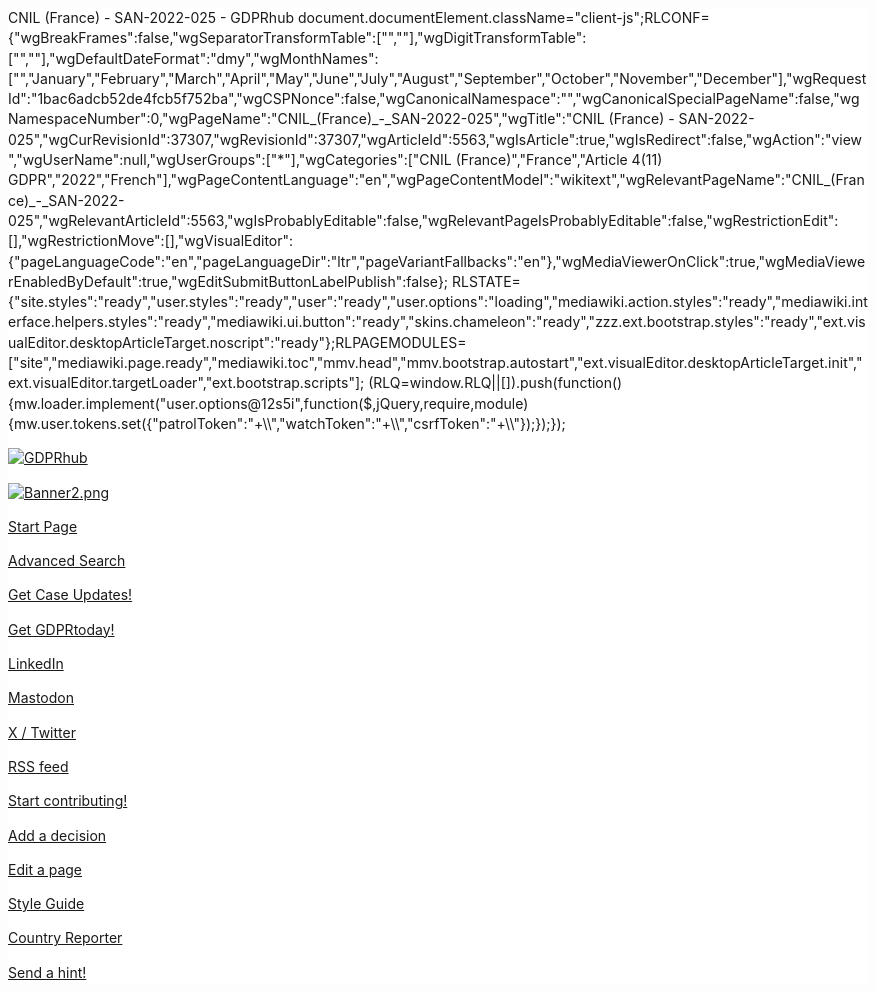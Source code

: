  CNIL (France) - SAN-2022-025 - GDPRhub document.documentElement.className="client-js";RLCONF={"wgBreakFrames":false,"wgSeparatorTransformTable":\["",""\],"wgDigitTransformTable":\["",""\],"wgDefaultDateFormat":"dmy","wgMonthNames":\["","January","February","March","April","May","June","July","August","September","October","November","December"\],"wgRequestId":"1bac6adcb52de4fcb5f752ba","wgCSPNonce":false,"wgCanonicalNamespace":"","wgCanonicalSpecialPageName":false,"wgNamespaceNumber":0,"wgPageName":"CNIL\_(France)\_-\_SAN-2022-025","wgTitle":"CNIL (France) - SAN-2022-025","wgCurRevisionId":37307,"wgRevisionId":37307,"wgArticleId":5563,"wgIsArticle":true,"wgIsRedirect":false,"wgAction":"view","wgUserName":null,"wgUserGroups":\["\*"\],"wgCategories":\["CNIL (France)","France","Article 4(11) GDPR","2022","French"\],"wgPageContentLanguage":"en","wgPageContentModel":"wikitext","wgRelevantPageName":"CNIL\_(France)\_-\_SAN-2022-025","wgRelevantArticleId":5563,"wgIsProbablyEditable":false,"wgRelevantPageIsProbablyEditable":false,"wgRestrictionEdit":\[\],"wgRestrictionMove":\[\],"wgVisualEditor":{"pageLanguageCode":"en","pageLanguageDir":"ltr","pageVariantFallbacks":"en"},"wgMediaViewerOnClick":true,"wgMediaViewerEnabledByDefault":true,"wgEditSubmitButtonLabelPublish":false}; RLSTATE={"site.styles":"ready","user.styles":"ready","user":"ready","user.options":"loading","mediawiki.action.styles":"ready","mediawiki.interface.helpers.styles":"ready","mediawiki.ui.button":"ready","skins.chameleon":"ready","zzz.ext.bootstrap.styles":"ready","ext.visualEditor.desktopArticleTarget.noscript":"ready"};RLPAGEMODULES=\["site","mediawiki.page.ready","mediawiki.toc","mmv.head","mmv.bootstrap.autostart","ext.visualEditor.desktopArticleTarget.init","ext.visualEditor.targetLoader","ext.bootstrap.scripts"\]; (RLQ=window.RLQ||\[\]).push(function(){mw.loader.implement("user.options@12s5i",function($,jQuery,require,module){mw.user.tokens.set({"patrolToken":"+\\\\","watchToken":"+\\\\","csrfToken":"+\\\\"});});});                    

[![GDPRhub](/images/gdprhub_v5_150.png)](/index.php?title=Welcome_to_GDPRhub "Visit the main page")

[![Banner2.png](/images/5/57/Banner2.png)](https://gdprhub.eu/index.php?title=GDPRtoday)

[Start Page](/index.php?title=Welcome_to_GDPRhub)

[Advanced Search](/index.php?title=Advanced_Search)

[Get Case Updates!](#)

[Get GDPRtoday!](/index.php?title=GDPRtoday)

[LinkedIn](https://www.linkedin.com/showcase/gdprhub)

[Mastodon](https://mastodon.social/@GDPRhub)

[X / Twitter](https://www.twitter.com/GDPRhub)

[RSS feed](https://gdprhub.eu/index.php?title=Special:NewPages&feed=atom&hideredirs=1&limit=10&render=1)

[Start contributing!](#)

[Add a decision](/index.php?title=How_to_add_a_new_decision)

[Edit a page](/index.php?title=How_to_edit_a_page_on_GDPRhub)

[Style Guide](/index.php?title=GDPRhub_style_guide)

[Country Reporter](https://gdprmgmt.noyb.eu/become_country_reporter)

[Send a hint!](mailto:GDPRhub@noyb.eu?subject=GDPRhub%20-%20hint&body=Thank%20you%20for%20sending%20us%20a%20hint!%0A%0AIf%20you%20want%20to%20send%20us%20details%20about%20a%20case%20that%20is%20not%20on%20GDPRhub%20yet%2C%20please%20fill%20out%20the%20form%20below!%0AIf%20you%20want%20to%20send%20us%20any%20other%20information%2C%20just%20delete%20this%20text.%0A%0A%3D%3D%3D%20General%20Details%20%3D%3D%3D%0A%0ALink%20to%20the%20decision%20\(attach%20document%20if%20not%20public\)%3A%0ADPA%2FCourt%3A%0ACountry%3A%0ADate%3A%0A%0A%3D%3D%3D%20Factual%20Summary%20in%20English%20%3D%3D%3D%0A%0A-%3E%20What%20happened%20in%20this%20case%3F%0A%0A%3D%3D%3D%20Summary%20of%20the%20Dispute%20in%20English%20%3D%3D%3D%0A%0A-%3E%20What%20was%20the%20core%20dispute%20about%3F%0A%0A%3D%3D%3D%20Summary%20of%20the%20Holding%20in%20English%20%3D%3D%3D%0A%0A-%3E%20What%20is%20the%20core%20take%20away%20from%20the%20decision%3F%0A%0A%0AThank%20you%20for%20your%20support!%0Anoyb.eu%20team)
